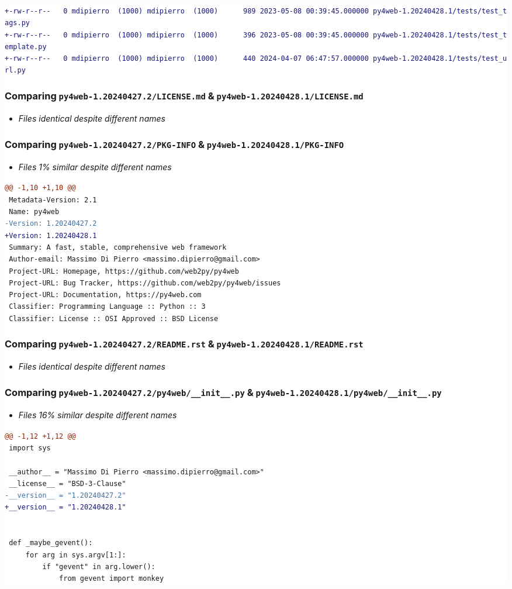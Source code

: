 ```diff
+-rw-r--r--   0 mdipierro  (1000) mdipierro  (1000)      989 2023-05-08 00:39:45.000000 py4web-1.20240428.1/tests/test_tags.py
+-rw-r--r--   0 mdipierro  (1000) mdipierro  (1000)      396 2023-05-08 00:39:45.000000 py4web-1.20240428.1/tests/test_template.py
+-rw-r--r--   0 mdipierro  (1000) mdipierro  (1000)      440 2024-04-07 06:47:57.000000 py4web-1.20240428.1/tests/test_url.py
```

### Comparing `py4web-1.20240427.2/LICENSE.md` & `py4web-1.20240428.1/LICENSE.md`

 * *Files identical despite different names*

### Comparing `py4web-1.20240427.2/PKG-INFO` & `py4web-1.20240428.1/PKG-INFO`

 * *Files 1% similar despite different names*

```diff
@@ -1,10 +1,10 @@
 Metadata-Version: 2.1
 Name: py4web
-Version: 1.20240427.2
+Version: 1.20240428.1
 Summary: A fast, stable, comprehensive web framework
 Author-email: Massimo Di Pierro <massimo.dipierro@gmail.com>
 Project-URL: Homepage, https://github.com/web2py/py4web
 Project-URL: Bug Tracker, https://github.com/web2py/py4web/issues
 Project-URL: Documentation, https://py4web.com
 Classifier: Programming Language :: Python :: 3
 Classifier: License :: OSI Approved :: BSD License
```

### Comparing `py4web-1.20240427.2/README.rst` & `py4web-1.20240428.1/README.rst`

 * *Files identical despite different names*

### Comparing `py4web-1.20240427.2/py4web/__init__.py` & `py4web-1.20240428.1/py4web/__init__.py`

 * *Files 16% similar despite different names*

```diff
@@ -1,12 +1,12 @@
 import sys
 
 __author__ = "Massimo Di Pierro <massimo.dipierro@gmail.com>"
 __license__ = "BSD-3-Clause"
-__version__ = "1.20240427.2"
+__version__ = "1.20240428.1"
 
 
 def _maybe_gevent():
     for arg in sys.argv[1:]:
         if "gevent" in arg.lower():
             from gevent import monkey
```
